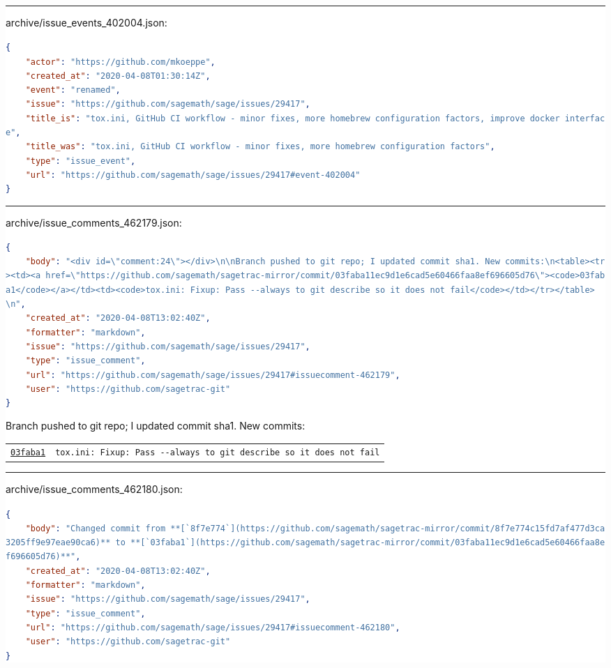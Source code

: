 


---

archive/issue_events_402004.json:
```json
{
    "actor": "https://github.com/mkoeppe",
    "created_at": "2020-04-08T01:30:14Z",
    "event": "renamed",
    "issue": "https://github.com/sagemath/sage/issues/29417",
    "title_is": "tox.ini, GitHub CI workflow - minor fixes, more homebrew configuration factors, improve docker interface",
    "title_was": "tox.ini, GitHub CI workflow - minor fixes, more homebrew configuration factors",
    "type": "issue_event",
    "url": "https://github.com/sagemath/sage/issues/29417#event-402004"
}
```



---

archive/issue_comments_462179.json:
```json
{
    "body": "<div id=\"comment:24\"></div>\n\nBranch pushed to git repo; I updated commit sha1. New commits:\n<table><tr><td><a href=\"https://github.com/sagemath/sagetrac-mirror/commit/03faba11ec9d1e6cad5e60466faa8ef696605d76\"><code>03faba1</code></a></td><td><code>tox.ini: Fixup: Pass --always to git describe so it does not fail</code></td></tr></table>\n",
    "created_at": "2020-04-08T13:02:40Z",
    "formatter": "markdown",
    "issue": "https://github.com/sagemath/sage/issues/29417",
    "type": "issue_comment",
    "url": "https://github.com/sagemath/sage/issues/29417#issuecomment-462179",
    "user": "https://github.com/sagetrac-git"
}
```

<div id="comment:24"></div>

Branch pushed to git repo; I updated commit sha1. New commits:
<table><tr><td><a href="https://github.com/sagemath/sagetrac-mirror/commit/03faba11ec9d1e6cad5e60466faa8ef696605d76"><code>03faba1</code></a></td><td><code>tox.ini: Fixup: Pass --always to git describe so it does not fail</code></td></tr></table>




---

archive/issue_comments_462180.json:
```json
{
    "body": "Changed commit from **[`8f7e774`](https://github.com/sagemath/sagetrac-mirror/commit/8f7e774c15fd7af477d3ca3205ff9e97eae90ca6)** to **[`03faba1`](https://github.com/sagemath/sagetrac-mirror/commit/03faba11ec9d1e6cad5e60466faa8ef696605d76)**",
    "created_at": "2020-04-08T13:02:40Z",
    "formatter": "markdown",
    "issue": "https://github.com/sagemath/sage/issues/29417",
    "type": "issue_comment",
    "url": "https://github.com/sagemath/sage/issues/29417#issuecomment-462180",
    "user": "https://github.com/sagetrac-git"
}
```
